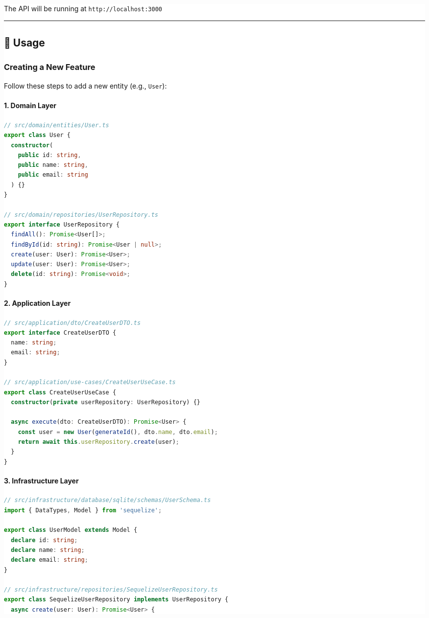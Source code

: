 The API will be running at `http://localhost:3000`

---

## 📖 Usage

### Creating a New Feature

Follow these steps to add a new entity (e.g., `User`):

#### 1. Domain Layer
```typescript
// src/domain/entities/User.ts
export class User {
  constructor(
    public id: string,
    public name: string,
    public email: string
  ) {}
}

// src/domain/repositories/UserRepository.ts
export interface UserRepository {
  findAll(): Promise<User[]>;
  findById(id: string): Promise<User | null>;
  create(user: User): Promise<User>;
  update(user: User): Promise<User>;
  delete(id: string): Promise<void>;
}
```

#### 2. Application Layer
```typescript
// src/application/dto/CreateUserDTO.ts
export interface CreateUserDTO {
  name: string;
  email: string;
}

// src/application/use-cases/CreateUserUseCase.ts
export class CreateUserUseCase {
  constructor(private userRepository: UserRepository) {}
  
  async execute(dto: CreateUserDTO): Promise<User> {
    const user = new User(generateId(), dto.name, dto.email);
    return await this.userRepository.create(user);
  }
}
```

#### 3. Infrastructure Layer
```typescript
// src/infrastructure/database/sqlite/schemas/UserSchema.ts
import { DataTypes, Model } from 'sequelize';

export class UserModel extends Model {
  declare id: string;
  declare name: string;
  declare email: string;
}

// src/infrastructure/repositories/SequelizeUserRepository.ts
export class SequelizeUserRepository implements UserRepository {
  async create(user: User): Promise<User> {
```